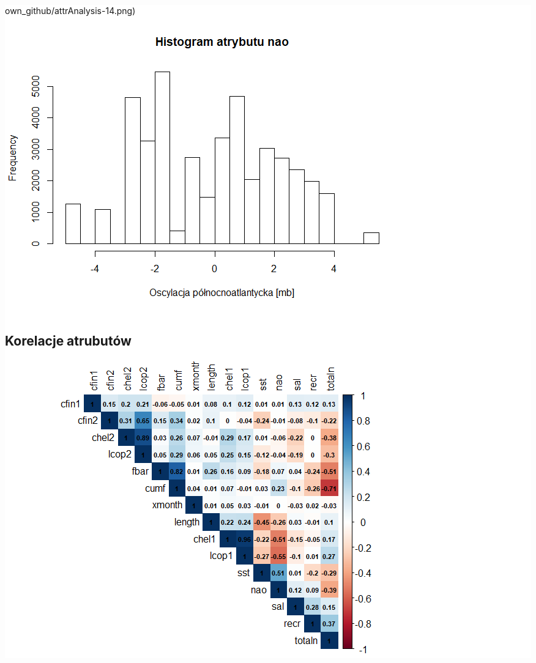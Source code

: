 own_github/attrAnalysis-14.png)![](README_files/figure-markdown_github/attrAnalysis-15.png)

Korelacje atrubutów
-------------------

![](README_files/figure-markdown_github/correlation-1.png)
